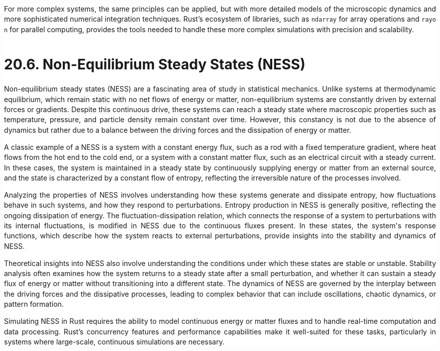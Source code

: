 <p style="text-align: justify;">
For more complex systems, the same principles can be applied, but with more detailed models of the microscopic dynamics and more sophisticated numerical integration techniques. Rust’s ecosystem of libraries, such as <code>ndarray</code> for array operations and <code>rayon</code> for parallel computing, provides the tools needed to handle these more complex simulations with precision and scalability.
</p>

# 20.6. Non-Equilibrium Steady States (NESS)
<p style="text-align: justify;">
Non-equilibrium steady states (NESS) are a fascinating area of study in statistical mechanics. Unlike systems at thermodynamic equilibrium, which remain static with no net flows of energy or matter, non-equilibrium systems are constantly driven by external forces or gradients. Despite this continuous drive, these systems can reach a steady state where macroscopic properties such as temperature, pressure, and particle density remain constant over time. However, this constancy is not due to the absence of dynamics but rather due to a balance between the driving forces and the dissipation of energy or matter.
</p>

<p style="text-align: justify;">
A classic example of a NESS is a system with a constant energy flux, such as a rod with a fixed temperature gradient, where heat flows from the hot end to the cold end, or a system with a constant matter flux, such as an electrical circuit with a steady current. In these cases, the system is maintained in a steady state by continuously supplying energy or matter from an external source, and the state is characterized by a constant flow of entropy, reflecting the irreversible nature of the processes involved.
</p>

<p style="text-align: justify;">
Analyzing the properties of NESS involves understanding how these systems generate and dissipate entropy, how fluctuations behave in such systems, and how they respond to perturbations. Entropy production in NESS is generally positive, reflecting the ongoing dissipation of energy. The fluctuation-dissipation relation, which connects the response of a system to perturbations with its internal fluctuations, is modified in NESS due to the continuous fluxes present. In these states, the system's response functions, which describe how the system reacts to external perturbations, provide insights into the stability and dynamics of NESS.
</p>

<p style="text-align: justify;">
Theoretical insights into NESS also involve understanding the conditions under which these states are stable or unstable. Stability analysis often examines how the system returns to a steady state after a small perturbation, and whether it can sustain a steady flux of energy or matter without transitioning into a different state. The dynamics of NESS are governed by the interplay between the driving forces and the dissipative processes, leading to complex behavior that can include oscillations, chaotic dynamics, or pattern formation.
</p>

<p style="text-align: justify;">
Simulating NESS in Rust requires the ability to model continuous energy or matter fluxes and to handle real-time computation and data processing. Rust’s concurrency features and performance capabilities make it well-suited for these tasks, particularly in systems where large-scale, continuous simulations are necessary.
</p>
